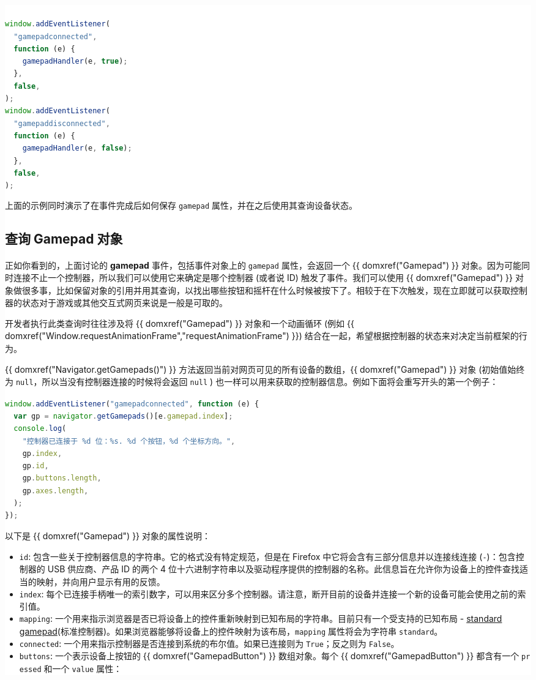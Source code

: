 ```js

window.addEventListener(
  "gamepadconnected",
  function (e) {
    gamepadHandler(e, true);
  },
  false,
);
window.addEventListener(
  "gamepaddisconnected",
  function (e) {
    gamepadHandler(e, false);
  },
  false,
);
```

上面的示例同时演示了在事件完成后如何保存 `gamepad` 属性，并在之后使用其查询设备状态。

## 查询 Gamepad 对象

正如你看到的，上面讨论的 **gamepad** 事件，包括事件对象上的 `gamepad` 属性，会返回一个 {{ domxref("Gamepad") }} 对象。因为可能同时连接不止一个控制器，所以我们可以使用它来确定是哪个控制器 (或者说 ID) 触发了事件。我们可以使用 {{ domxref("Gamepad") }} 对象做很多事，比如保留对象的引用并用其查询，以找出哪些按钮和摇杆在什么时候被按下了。相较于在下次触发，现在立即就可以获取控制器的状态对于游戏或其他交互式网页来说是一般是可取的。

开发者执行此类查询时往往涉及将 {{ domxref("Gamepad") }} 对象和一个动画循环 (例如 {{ domxref("Window.requestAnimationFrame","requestAnimationFrame") }}) 结合在一起，希望根据控制器的状态来对决定当前框架的行为。

{{ domxref("Navigator.getGamepads()") }} 方法返回当前对网页可见的所有设备的数组，{{ domxref("Gamepad") }} 对象 (初始值始终为 `null`，所以当没有控制器连接的时候将会返回 `null` ) 也一样可以用来获取的控制器信息。例如下面将会重写开头的第一个例子：

```js
window.addEventListener("gamepadconnected", function (e) {
  var gp = navigator.getGamepads()[e.gamepad.index];
  console.log(
    "控制器已连接于 %d 位：%s. %d 个按钮，%d 个坐标方向。",
    gp.index,
    gp.id,
    gp.buttons.length,
    gp.axes.length,
  );
});
```

以下是 {{ domxref("Gamepad") }} 对象的属性说明：

- `id`: 包含一些关于控制器信息的字符串。它的格式没有特定规范，但是在 Firefox 中它将会含有三部分信息并以连接线连接 (`-`)：包含控制器的 USB 供应商、产品 ID 的两个 4 位十六进制字符串以及驱动程序提供的控制器的名称。此信息旨在允许你为设备上的控件查找适当的映射，并向用户显示有用的反馈。
- `index`: 每个已连接手柄唯一的索引数字，可以用来区分多个控制器。请注意，断开目前的设备并连接一个新的设备可能会使用之前的索引值。
- `mapping`: 一个用来指示浏览器是否已将设备上的控件重新映射到已知布局的字符串。目前只有一个受支持的已知布局 - [standard gamepad](https://dvcs.w3.org/hg/gamepad/raw-file/default/gamepad.html#remapping)(标准控制器)。如果浏览器能够将设备上的控件映射为该布局，`mapping` 属性将会为字符串 `standard`。
- `connected`: 一个用来指示控制器是否连接到系统的布尔值。如果已连接则为 `True`；反之则为 `False`。
- `buttons`: 一个表示设备上按钮的 {{ domxref("GamepadButton") }} 数组对象。每个 {{ domxref("GamepadButton") }} 都含有一个 `pressed` 和一个 `value` 属性：

